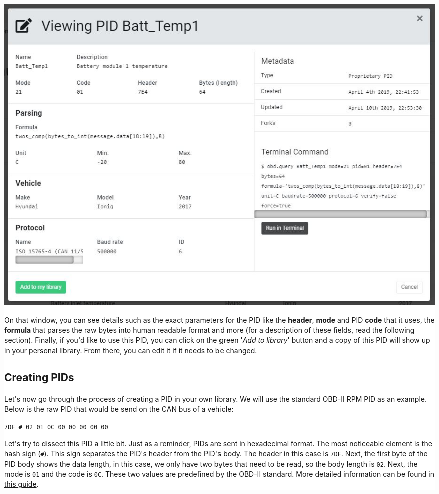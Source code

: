 ![Community library view window](/img/user-manual/car-explorer/library/community-library-view-window.jpg)

On that window, you can see details such as the exact parameters for the PID like the **header**,
**mode** and PID **code** that it uses, the **formula** that parses the raw bytes into human
readable format and more (for a description of these fields, read the following section). Finally,
if you'd like to use this PID, you can click on the green '*Add to library*' button and a copy of
this PID will show up in your personal library. From there, you can edit it if it needs to be
changed.

## Creating PIDs

Let's now go through the process of creating a PID in your own library. We will use the standard
OBD-II RPM PID as an example. Below is the raw PID that would be send on the CAN bus of a vehicle:

```
7DF # 02 01 0C 00 00 00 00 00
```

Let's try to dissect this PID a little bit. Just as a reminder, PIDs are sent in hexadecimal format.
The most noticeable element is the hash sign (`#`). This sign separates the PID's header from the
PID's body. The header in this case is `7DF`. Next, the first byte of the PID body shows the data
length, in this case, we only have two bytes that need to be read, so the body length is `02`. Next,
the mode is `01` and the code is `0C`. These two values are predefined by the OBD-II standard. More
detailed information can be found in [this guide](/guides/obd-ii/create_pid_loggers.md).
